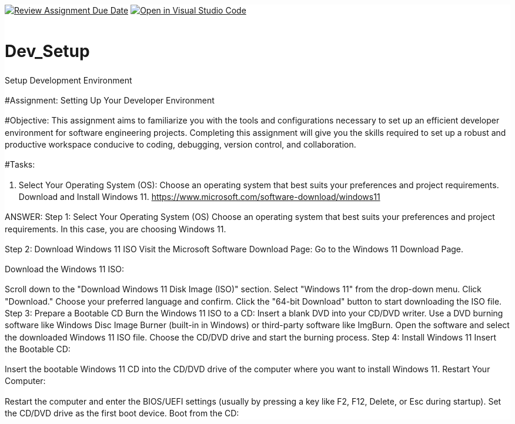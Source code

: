 [![Review Assignment Due Date](https://classroom.github.com/assets/deadline-readme-button-22041afd0340ce965d47ae6ef1cefeee28c7c493a6346c4f15d667ab976d596c.svg)](https://classroom.github.com/a/vbnbTt5m)
[![Open in Visual Studio Code](https://classroom.github.com/assets/open-in-vscode-2e0aaae1b6195c2367325f4f02e2d04e9abb55f0b24a779b69b11b9e10269abc.svg)](https://classroom.github.com/online_ide?assignment_repo_id=15293907&assignment_repo_type=AssignmentRepo)
# Dev_Setup
Setup Development Environment

#Assignment: Setting Up Your Developer Environment

#Objective:
This assignment aims to familiarize you with the tools and configurations necessary to set up an efficient developer environment for software engineering projects. Completing this assignment will give you the skills required to set up a robust and productive workspace conducive to coding, debugging, version control, and collaboration.

#Tasks:

1. Select Your Operating System (OS):
   Choose an operating system that best suits your preferences and project requirements. Download and Install Windows 11. https://www.microsoft.com/software-download/windows11

ANSWER: Step 1: Select Your Operating System (OS)
Choose an operating system that best suits your preferences and project requirements. In this case, you are choosing Windows 11.

Step 2: Download Windows 11 ISO
Visit the Microsoft Software Download Page:
Go to the Windows 11 Download Page.

Download the Windows 11 ISO:

Scroll down to the "Download Windows 11 Disk Image (ISO)" section.
Select "Windows 11" from the drop-down menu.
Click "Download."
Choose your preferred language and confirm.
Click the "64-bit Download" button to start downloading the ISO file.
Step 3: Prepare a Bootable CD
Burn the Windows 11 ISO to a CD:
Insert a blank DVD into your CD/DVD writer.
Use a DVD burning software like Windows Disc Image Burner (built-in in Windows) or third-party software like ImgBurn.
Open the software and select the downloaded Windows 11 ISO file.
Choose the CD/DVD drive and start the burning process.
Step 4: Install Windows 11
Insert the Bootable CD:

Insert the bootable Windows 11 CD into the CD/DVD drive of the computer where you want to install Windows 11.
Restart Your Computer:

Restart the computer and enter the BIOS/UEFI settings (usually by pressing a key like F2, F12, Delete, or Esc during startup).
Set the CD/DVD drive as the first boot device.
Boot from the CD:

